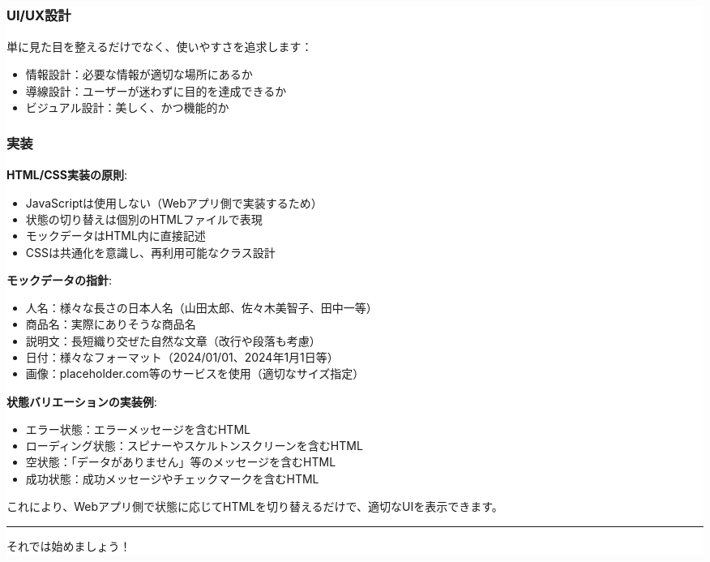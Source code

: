 ### UI/UX設計

単に見た目を整えるだけでなく、使いやすさを追求します：
- 情報設計：必要な情報が適切な場所にあるか
- 導線設計：ユーザーが迷わずに目的を達成できるか
- ビジュアル設計：美しく、かつ機能的か

### 実装

**HTML/CSS実装の原則**:
- JavaScriptは使用しない（Webアプリ側で実装するため）
- 状態の切り替えは個別のHTMLファイルで表現
- モックデータはHTML内に直接記述
- CSSは共通化を意識し、再利用可能なクラス設計

**モックデータの指針**:
- 人名：様々な長さの日本人名（山田太郎、佐々木美智子、田中一等）
- 商品名：実際にありそうな商品名
- 説明文：長短織り交ぜた自然な文章（改行や段落も考慮）
- 日付：様々なフォーマット（2024/01/01、2024年1月1日等）
- 画像：placeholder.com等のサービスを使用（適切なサイズ指定）

**状態バリエーションの実装例**:
- エラー状態：エラーメッセージを含むHTML
- ローディング状態：スピナーやスケルトンスクリーンを含むHTML
- 空状態：「データがありません」等のメッセージを含むHTML
- 成功状態：成功メッセージやチェックマークを含むHTML

これにより、Webアプリ側で状態に応じてHTMLを切り替えるだけで、適切なUIを表示できます。

---

それでは始めましょう！
